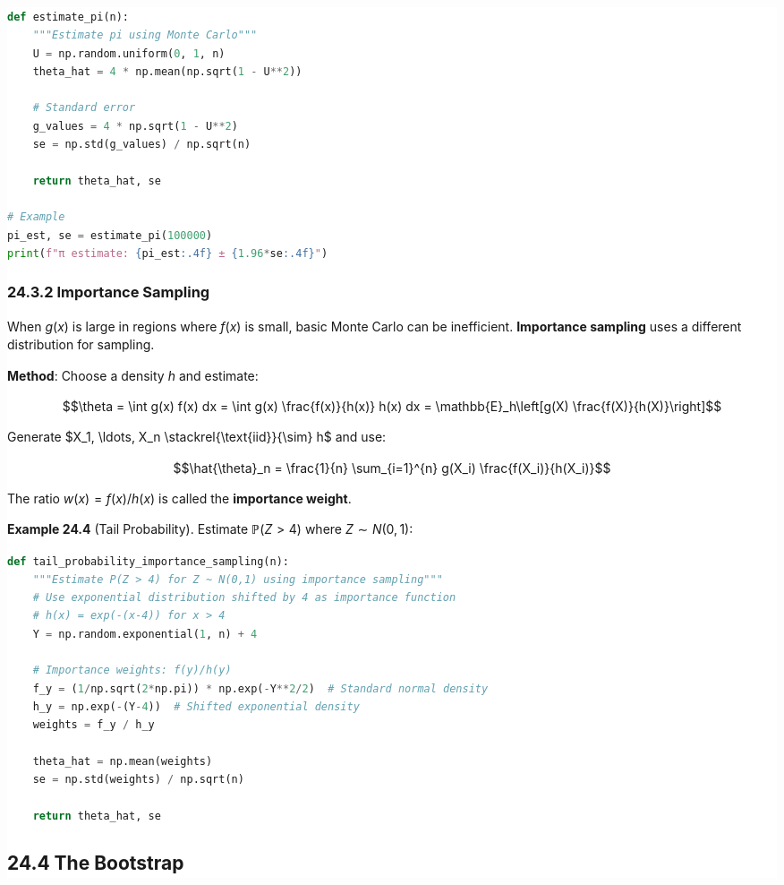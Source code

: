 ```python
def estimate_pi(n):
    """Estimate pi using Monte Carlo"""
    U = np.random.uniform(0, 1, n)
    theta_hat = 4 * np.mean(np.sqrt(1 - U**2))
    
    # Standard error
    g_values = 4 * np.sqrt(1 - U**2)
    se = np.std(g_values) / np.sqrt(n)
    
    return theta_hat, se

# Example
pi_est, se = estimate_pi(100000)
print(f"π estimate: {pi_est:.4f} ± {1.96*se:.4f}")
```

### 24.3.2 Importance Sampling

When $g(x)$ is large in regions where $f(x)$ is small, basic Monte Carlo can be inefficient. **Importance sampling** uses a different distribution for sampling.

**Method**: Choose a density $h$ and estimate:

$$\theta = \int g(x) f(x) dx = \int g(x) \frac{f(x)}{h(x)} h(x) dx = \mathbb{E}_h\left[g(X) \frac{f(X)}{h(X)}\right]$$

Generate $X_1, \ldots, X_n \stackrel{\text{iid}}{\sim} h$ and use:

$$\hat{\theta}_n = \frac{1}{n} \sum_{i=1}^{n} g(X_i) \frac{f(X_i)}{h(X_i)}$$

The ratio $w(x) = f(x)/h(x)$ is called the **importance weight**.

**Example 24.4** (Tail Probability). Estimate $\mathbb{P}(Z > 4)$ where $Z \sim N(0,1)$:

```python
def tail_probability_importance_sampling(n):
    """Estimate P(Z > 4) for Z ~ N(0,1) using importance sampling"""
    # Use exponential distribution shifted by 4 as importance function
    # h(x) = exp(-(x-4)) for x > 4
    Y = np.random.exponential(1, n) + 4
    
    # Importance weights: f(y)/h(y)
    f_y = (1/np.sqrt(2*np.pi)) * np.exp(-Y**2/2)  # Standard normal density
    h_y = np.exp(-(Y-4))  # Shifted exponential density
    weights = f_y / h_y
    
    theta_hat = np.mean(weights)
    se = np.std(weights) / np.sqrt(n)
    
    return theta_hat, se
```

## 24.4 The Bootstrap
